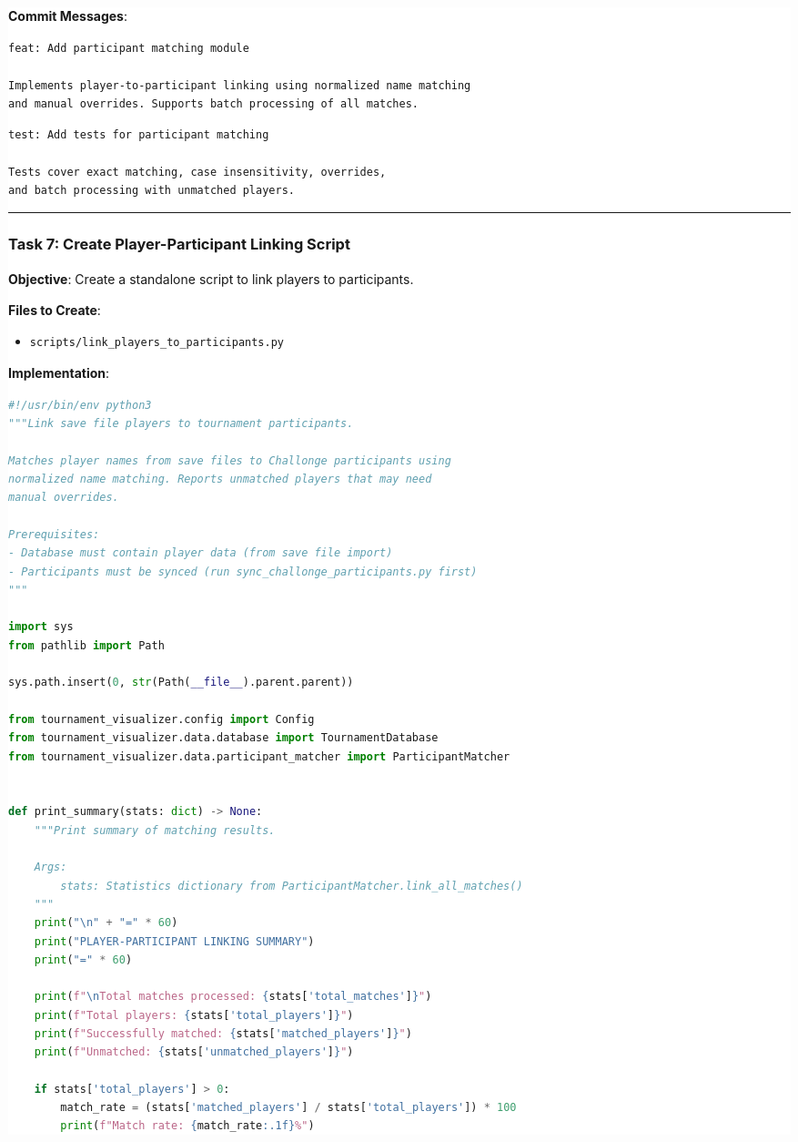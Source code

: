 **Commit Messages**:
```
feat: Add participant matching module

Implements player-to-participant linking using normalized name matching
and manual overrides. Supports batch processing of all matches.
```

```
test: Add tests for participant matching

Tests cover exact matching, case insensitivity, overrides,
and batch processing with unmatched players.
```

---

### Task 7: Create Player-Participant Linking Script

**Objective**: Create a standalone script to link players to participants.

**Files to Create**:
- `scripts/link_players_to_participants.py`

**Implementation**:

```python
#!/usr/bin/env python3
"""Link save file players to tournament participants.

Matches player names from save files to Challonge participants using
normalized name matching. Reports unmatched players that may need
manual overrides.

Prerequisites:
- Database must contain player data (from save file import)
- Participants must be synced (run sync_challonge_participants.py first)
"""

import sys
from pathlib import Path

sys.path.insert(0, str(Path(__file__).parent.parent))

from tournament_visualizer.config import Config
from tournament_visualizer.data.database import TournamentDatabase
from tournament_visualizer.data.participant_matcher import ParticipantMatcher


def print_summary(stats: dict) -> None:
    """Print summary of matching results.

    Args:
        stats: Statistics dictionary from ParticipantMatcher.link_all_matches()
    """
    print("\n" + "=" * 60)
    print("PLAYER-PARTICIPANT LINKING SUMMARY")
    print("=" * 60)

    print(f"\nTotal matches processed: {stats['total_matches']}")
    print(f"Total players: {stats['total_players']}")
    print(f"Successfully matched: {stats['matched_players']}")
    print(f"Unmatched: {stats['unmatched_players']}")

    if stats['total_players'] > 0:
        match_rate = (stats['matched_players'] / stats['total_players']) * 100
        print(f"Match rate: {match_rate:.1f}%")
```